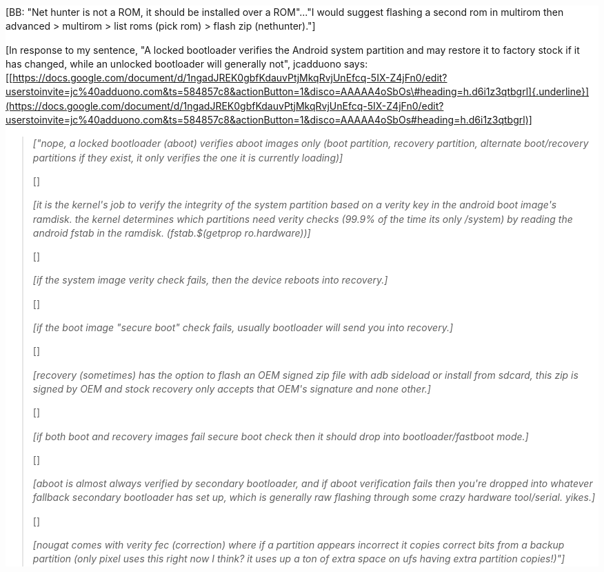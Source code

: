 [BB: "Net hunter is not a ROM, it should be installed over a ROM"..."I
would suggest flashing a second rom in multirom then advanced \>
multirom \> list roms (pick rom) \> flash zip (nethunter)."]

[In response to my sentence, "A locked bootloader verifies the Android
system partition and may restore it to factory stock if it has changed,
while an unlocked bootloader will generally not", jcadduono says:
[[https://docs.google.com/document/d/1ngadJREK0gbfKdauvPtjMkqRvjUnEfcq-5IX-Z4jFn0/edit?userstoinvite=jc%40adduono.com&ts=584857c8&actionButton=1&disco=AAAAA4oSbOs\#heading=h.d6i1z3qtbgrl]{.underline}](https://docs.google.com/document/d/1ngadJREK0gbfKdauvPtjMkqRvjUnEfcq-5IX-Z4jFn0/edit?userstoinvite=jc%40adduono.com&ts=584857c8&actionButton=1&disco=AAAAA4oSbOs#heading=h.d6i1z3qtbgrl)]

> *["nope, a locked bootloader (aboot) verifies aboot images only (boot
> partition, recovery partition, alternate boot/recovery partitions if
> they exist, it only verifies the one it is currently
> loading)]*
>
> []
>
> *[it is the kernel\'s job to verify the integrity of the system
> partition based on a verity key in the android boot image\'s ramdisk.
> the kernel determines which partitions need verity checks (99.9% of
> the time its only /system) by reading the android fstab in the
> ramdisk. (fstab.\$(getprop ro.hardware))]*
>
> []
>
> *[if the system image verity check fails, then the device reboots into
> recovery.]*
>
> []
>
> *[if the boot image \"secure boot\" check fails, usually bootloader
> will send you into recovery.]*
>
> []
>
> *[recovery (sometimes) has the option to flash an OEM signed zip file
> with adb sideload or install from sdcard, this zip is signed by OEM
> and stock recovery only accepts that OEM\'s signature and none
> other.]*
>
> []
>
> *[if both boot and recovery images fail secure boot check then it
> should drop into bootloader/fastboot mode.]*
>
> []
>
> *[aboot is almost always verified by secondary bootloader, and if
> aboot verification fails then you\'re dropped into whatever fallback
> secondary bootloader has set up, which is generally raw flashing
> through some crazy hardware tool/serial. yikes.]*
>
> []
>
> *[nougat comes with verity fec (correction) where if a partition
> appears incorrect it copies correct bits from a backup partition (only
> pixel uses this right now I think? it uses up a ton of extra space on
> ufs having extra partition copies!)"]*
